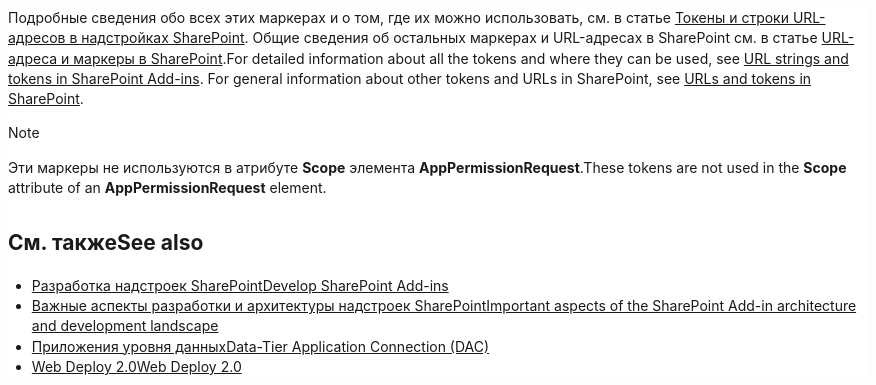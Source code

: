 <span data-ttu-id="5a3c3-183">Подробные сведения обо всех этих маркерах и о том, где их можно использовать, см. в статье [Токены и строки URL-адресов в надстройках SharePoint](url-strings-and-tokens-in-sharepoint-add-ins.md). Общие сведения об остальных маркерах и URL-адресах в SharePoint см. в статье [URL-адреса и маркеры в SharePoint](http://msdn.microsoft.com/library/161418d7-8123-4c4e-91a1-97e43c17f0e6%28Office.15%29.aspx).</span><span class="sxs-lookup"><span data-stu-id="5a3c3-183">For detailed information about all the tokens and where they can be used, see [URL strings and tokens in SharePoint Add-ins](url-strings-and-tokens-in-sharepoint-add-ins.md). For general information about other tokens and URLs in SharePoint, see [URLs and tokens in SharePoint](http://msdn.microsoft.com/library/161418d7-8123-4c4e-91a1-97e43c17f0e6%28Office.15%29.aspx).</span></span>
 
> [!NOTE] 
> <span data-ttu-id="5a3c3-184">Эти маркеры не используются в атрибуте **Scope** элемента **AppPermissionRequest**.</span><span class="sxs-lookup"><span data-stu-id="5a3c3-184">These tokens are not used in the **Scope** attribute of an **AppPermissionRequest** element.</span></span>
 


## <a name="see-also"></a><span data-ttu-id="5a3c3-185">См. также</span><span class="sxs-lookup"><span data-stu-id="5a3c3-185">See also</span></span>
<span data-ttu-id="5a3c3-186"><a name="SP15Exploreappmanifest_bk_addlresources"> </a></span><span class="sxs-lookup"><span data-stu-id="5a3c3-186"></span></span>

-  [<span data-ttu-id="5a3c3-187">Разработка надстроек SharePoint</span><span class="sxs-lookup"><span data-stu-id="5a3c3-187">Develop SharePoint Add-ins</span></span>](develop-sharepoint-add-ins.md)
-  [<span data-ttu-id="5a3c3-188">Важные аспекты разработки и архитектуры надстроек SharePoint</span><span class="sxs-lookup"><span data-stu-id="5a3c3-188">Important aspects of the SharePoint Add-in architecture and development landscape</span></span>](important-aspects-of-the-sharepoint-add-in-architecture-and-development-landscap.md)
-  [<span data-ttu-id="5a3c3-189">Приложения уровня данных</span><span class="sxs-lookup"><span data-stu-id="5a3c3-189">Data-Tier Application Connection (DAC)</span></span>](http://msdn.microsoft.com/ru-RU/library/ee210546)
-  [<span data-ttu-id="5a3c3-190">Web Deploy 2.0</span><span class="sxs-lookup"><span data-stu-id="5a3c3-190">Web Deploy 2.0</span></span>](http://www.iis.net/download/WebDeploy)
    
 

